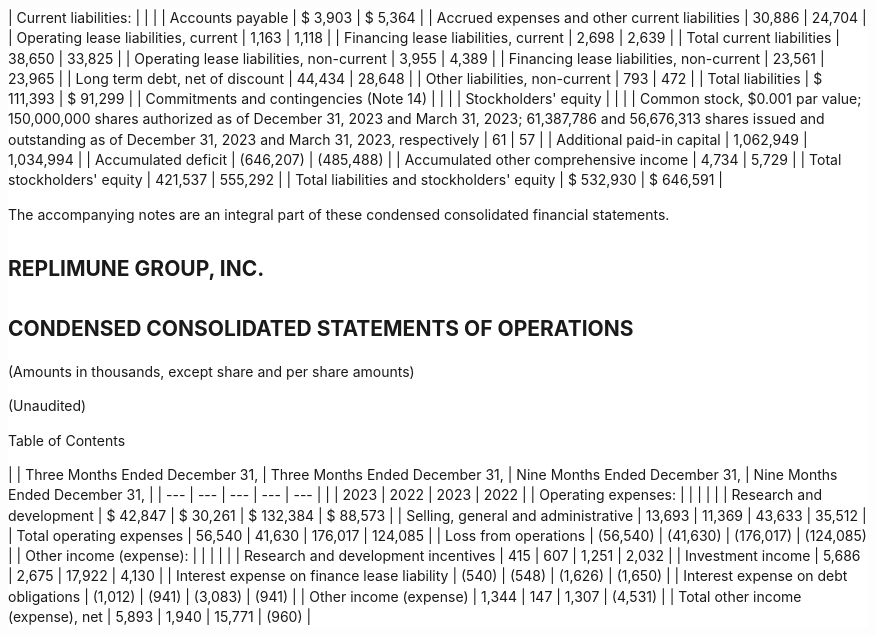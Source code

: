 | Current liabilities: | | |
| Accounts payable | $ 3,903 | $ 5,364 |
| Accrued expenses and other current liabilities | 30,886 | 24,704 |
| Operating lease liabilities, current | 1,163 | 1,118 |
| Financing lease liabilities, current | 2,698 | 2,639 |
| Total current liabilities | 38,650 | 33,825 |
| Operating lease liabilities, non-current | 3,955 | 4,389 |
| Financing lease liabilities, non-current | 23,561 | 23,965 |
| Long term debt, net of discount | 44,434 | 28,648 |
| Other liabilities, non-current | 793 | 472 |
| Total liabilities | $ 111,393 | $ 91,299 |
| Commitments and contingencies (Note 14) | | |
| Stockholders' equity | | |
| Common stock, $0.001 par value; 150,000,000 shares authorized as of December 31, 2023 and March 31, 2023; 61,387,786 and 56,676,313 shares issued and outstanding as of December 31, 2023 and March 31, 2023, respectively | 61 | 57 |
| Additional paid-in capital | 1,062,949 | 1,034,994 |
| Accumulated deficit | (646,207) | (485,488) |
| Accumulated other comprehensive income | 4,734 | 5,729 |
| Total stockholders' equity | 421,537 | 555,292 |
| Total liabilities and stockholders' equity | $ 532,930 | $ 646,591 |</p>
<p>The accompanying notes are an integral part of these condensed consolidated financial statements.</p>
<h2>REPLIMUNE GROUP, INC.</h2>
<h2>CONDENSED CONSOLIDATED STATEMENTS OF OPERATIONS</h2>
<p>(Amounts in thousands, except share and per share amounts)</p>
<p>(Unaudited)</p>
<p>Table of Contents</p>
<p>| | Three Months Ended December 31, | Three Months Ended December 31, | Nine Months Ended December 31, | Nine Months Ended December 31, |
| --- | --- | --- | --- | --- |
| | 2023 | 2022 | 2023 | 2022 |
| Operating expenses: | | | | |
| Research and development | $ 42,847 | $ 30,261 | $ 132,384 | $ 88,573 |
| Selling, general and administrative | 13,693 | 11,369 | 43,633 | 35,512 |
| Total operating expenses | 56,540 | 41,630 | 176,017 | 124,085 |
| Loss from operations | (56,540) | (41,630) | (176,017) | (124,085) |
| Other income (expense): | | | | |
| Research and development incentives | 415 | 607 | 1,251 | 2,032 |
| Investment income | 5,686 | 2,675 | 17,922 | 4,130 |
| Interest expense on finance lease liability | (540) | (548) | (1,626) | (1,650) |
| Interest expense on debt obligations | (1,012) | (941) | (3,083) | (941) |
| Other income (expense) | 1,344 | 147 | 1,307 | (4,531) |
| Total other income (expense), net | 5,893 | 1,940 | 15,771 | (960) |